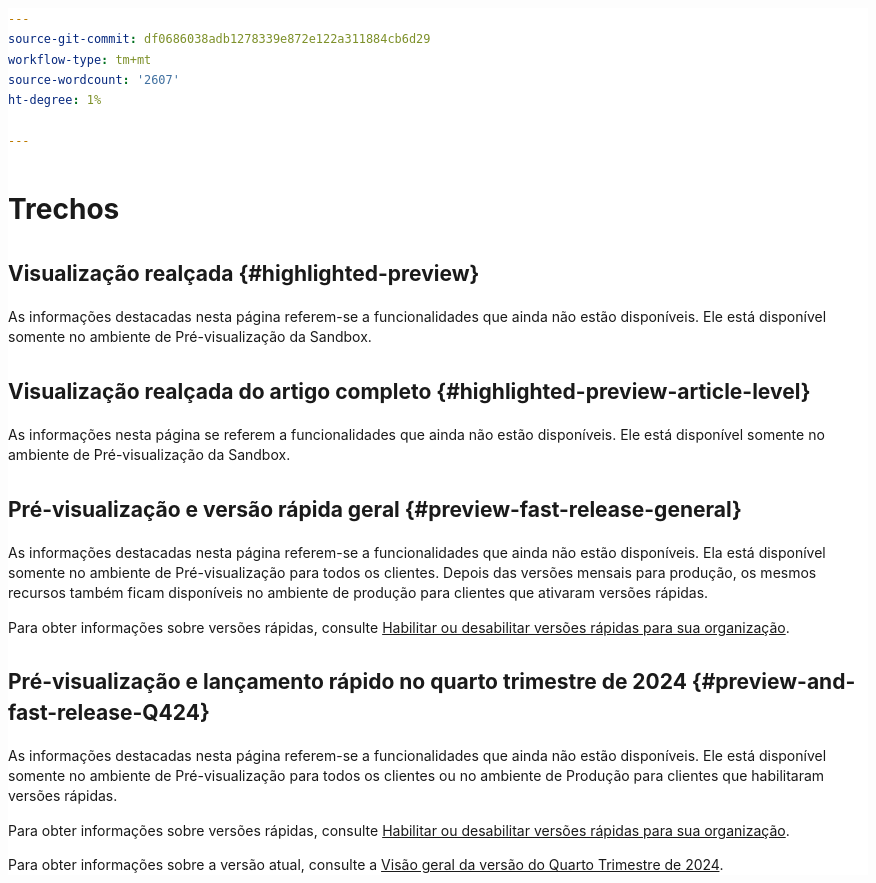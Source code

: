 ```yaml
---
source-git-commit: df0686038adb1278339e872e122a311884cb6d29
workflow-type: tm+mt
source-wordcount: '2607'
ht-degree: 1%

---
```

# Trechos





## Visualização realçada {#highlighted-preview}

<span class="preview">As informações destacadas nesta página referem-se a funcionalidades que ainda não estão disponíveis. Ele está disponível somente no ambiente de Pré-visualização da Sandbox.</span>

## Visualização realçada do artigo completo {#highlighted-preview-article-level}

<span class="preview">As informações nesta página se referem a funcionalidades que ainda não estão disponíveis. Ele está disponível somente no ambiente de Pré-visualização da Sandbox.</span>

## Pré-visualização e versão rápida geral {#preview-fast-release-general}

<span class="preview">As informações destacadas nesta página referem-se a funcionalidades que ainda não estão disponíveis. Ela está disponível somente no ambiente de Pré-visualização para todos os clientes. Depois das versões mensais para produção, os mesmos recursos também ficam disponíveis no ambiente de produção para clientes que ativaram versões rápidas. </span>

<span class="preview">Para obter informações sobre versões rápidas, consulte [Habilitar ou desabilitar versões rápidas para sua organização](/help/quicksilver/administration-and-setup/set-up-workfront/configure-system-defaults/enable-fast-release-process.md). </span>

## Pré-visualização e lançamento rápido no quarto trimestre de 2024 {#preview-and-fast-release-Q424}

<span class="preview">As informações destacadas nesta página referem-se a funcionalidades que ainda não estão disponíveis. Ele está disponível somente no ambiente de Pré-visualização para todos os clientes ou no ambiente de Produção para clientes que habilitaram versões rápidas.</span>

<span class="preview">Para obter informações sobre versões rápidas, consulte [Habilitar ou desabilitar versões rápidas para sua organização](/help/quicksilver/administration-and-setup/set-up-workfront/configure-system-defaults/enable-fast-release-process.md).</span>

<span class="preview">Para obter informações sobre a versão atual, consulte a [Visão geral da versão do Quarto Trimestre de 2024](/help/quicksilver/product-announcements/product-releases/24-q4-release-activity/24-q4-release-overview.md).</span>
